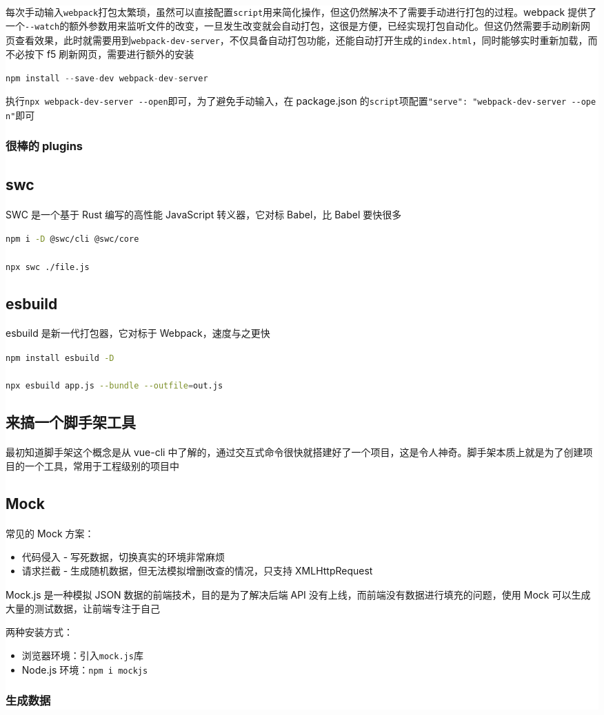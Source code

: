 每次手动输入`webpack`打包太繁琐，虽然可以直接配置`script`用来简化操作，但这仍然解决不了需要手动进行打包的过程。webpack 提供了一个`--watch`的额外参数用来监听文件的改变，一旦发生改变就会自动打包，这很是方便，已经实现打包自动化。但这仍然需要手动刷新网页查看效果，此时就需要用到`webpack-dev-server`，不仅具备自动打包功能，还能自动打开生成的`index.html`，同时能够实时重新加载，而不必按下 f5 刷新网页，需要进行额外的安装

```js
npm install --save-dev webpack-dev-server
```

执行`npx webpack-dev-server --open`即可，为了避免手动输入，在 package.json 的`script`项配置`"serve": "webpack-dev-server --open"`即可

### 很棒的 plugins



## swc

SWC 是一个基于 Rust 编写的高性能 JavaScript 转义器，它对标 Babel，比 Babel 要快很多

```sh
npm i -D @swc/cli @swc/core

npx swc ./file.js
```

## esbuild

esbuild 是新一代打包器，它对标于 Webpack，速度与之更快

```sh
npm install esbuild -D

npx esbuild app.js --bundle --outfile=out.js
```

## 来搞一个脚手架工具

最初知道脚手架这个概念是从 vue-cli 中了解的，通过交互式命令很快就搭建好了一个项目，这是令人神奇。脚手架本质上就是为了创建项目的一个工具，常用于工程级别的项目中



## Mock

常见的 Mock 方案：

+ 代码侵入 - 写死数据，切换真实的环境非常麻烦
+ 请求拦截 - 生成随机数据，但无法模拟增删改查的情况，只支持 XMLHttpRequest

Mock.js 是一种模拟 JSON 数据的前端技术，目的是为了解决后端 API 没有上线，而前端没有数据进行填充的问题，使用 Mock 可以生成大量的测试数据，让前端专注于自己

两种安装方式：

+ 浏览器环境：引入`mock.js`库
+ Node.js 环境：`npm i mockjs`

### 生成数据
